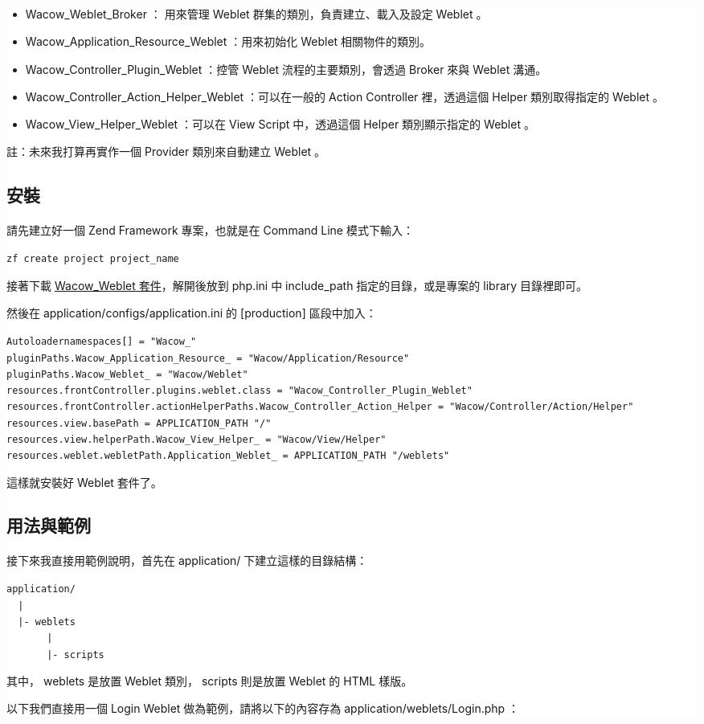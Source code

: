 * Wacow_Weblet_Broker ： 用來管理 Weblet 群集的類別，負責建立、載入及設定 Weblet 。

* Wacow_Application_Resource_Weblet ：用來初始化 Weblet 相關物件的類別。

* Wacow_Controller_Plugin_Weblet ：控管 Weblet 流程的主要類別，會透過 Broker 來與 Weblet 溝通。

* Wacow_Controller_Action_Helper_Weblet ：可以在一般的 Action Controller 裡，透過這個 Helper 類別取得指定的 Weblet 。

* Wacow_View_Helper_Weblet ：可以在 View Script 中，透過這個 Helper 類別顯示指定的 Weblet 。



註：未來我打算再實作一個 Provider 類別來自動建立 Weblet 。

## 安裝

請先建立好一個 Zend Framework 專案，也就是在 Command Line 模式下輸入：

```
zf create project project_name

```

接著下載 [Wacow_Weblet 套件](/resources/zf_weblet/weblet-0.1-wacow-3.0.zip)，解開後放到 php.ini 中 include_path 指定的目錄，或是專案的 library 目錄裡即可。

然後在 application/configs/application.ini 的 [production] 區段中加入：

```
Autoloadernamespaces[] = "Wacow_"
pluginPaths.Wacow_Application_Resource_ = "Wacow/Application/Resource"
pluginPaths.Wacow_Weblet_ = "Wacow/Weblet"
resources.frontController.plugins.weblet.class = "Wacow_Controller_Plugin_Weblet"
resources.frontController.actionHelperPaths.Wacow_Controller_Action_Helper = "Wacow/Controller/Action/Helper"
resources.view.basePath = APPLICATION_PATH "/"
resources.view.helperPath.Wacow_View_Helper_ = "Wacow/View/Helper"
resources.weblet.webletPath.Application_Weblet_ = APPLICATION_PATH "/weblets"

```

這樣就安裝好 Weblet 套件了。

## 用法與範例

接下來我直接用範例說明，首先在 application/ 下建立這樣的目錄結構：

```
application/
  |
  |- weblets
       |
       |- scripts

```

其中， weblets 是放置 Weblet 類別， scripts 則是放置 Weblet 的 HTML 樣版。

以下我們直接用一個 Login Weblet 做為範例，請將以下的內容存為 application/weblets/Login.php ：

